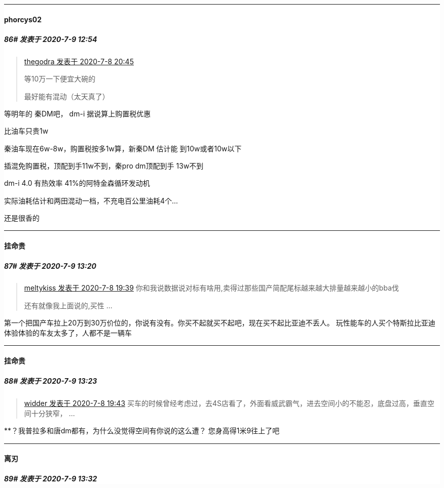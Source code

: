 
-----

####  phorcys02  
##### 86#       发表于 2020-7-9 12:54


<blockquote><a href="httphttps://bbs.saraba1st.com/2b/forum.php?mod=redirect&amp;goto=findpost&amp;pid=48120836&amp;ptid=1946613" target="_blank">thegodra 发表于 2020-7-8 20:45</a>

等10万一下便宜大碗的

最好能有混动（太天真了）</blockquote>
等明年的 秦DM吧， dm-i 据说算上购置税优惠

比油车只贵1w


秦油车现在6w-8w，购置税按多1w算，新秦DM 估计能 到10w或者10w以下

插混免购置税，顶配到手11w不到，秦pro dm顶配到手 13w不到


dm-i 4.0 有热效率 41%的阿特金森循环发动机

实际油耗估计和两田混动一档，不充电百公里油耗4个...


还是很香的


-----

####  挂命贵  
##### 87#       发表于 2020-7-9 13:20


<blockquote><a href="httphttps://bbs.saraba1st.com/2b/forum.php?mod=redirect&amp;goto=findpost&amp;pid=48119925&amp;ptid=1946613" target="_blank">meltykiss 发表于 2020-7-8 19:39</a>
你和我说数据说对标有啥用,卖得过那些国产简配尾标越来越大排量越来越小的bba伐

还有就像我上面说的,买性 ...</blockquote>
第一个把国产车拉上20万到30万价位的，你说有没有。你买不起就买不起吧，现在买不起比亚迪不丢人。
玩性能车的人买个特斯拉比亚迪体验体验的车友太多了，人都不是一辆车


-----

####  挂命贵  
##### 88#       发表于 2020-7-9 13:23


<blockquote><a href="httphttps://bbs.saraba1st.com/2b/forum.php?mod=redirect&amp;goto=findpost&amp;pid=48119983&amp;ptid=1946613" target="_blank">widder 发表于 2020-7-8 19:43</a>
买车的时候曾经考虑过，去4S店看了，外面看威武霸气，进去空间小的不能忍，底盘过高，垂直空间十分狭窄， ...</blockquote>
**？我普拉多和唐dm都有，为什么没觉得空间有你说的这么遭？ 您身高得1米9往上了吧


-----

####  离刃  
##### 89#       发表于 2020-7-9 13:32
